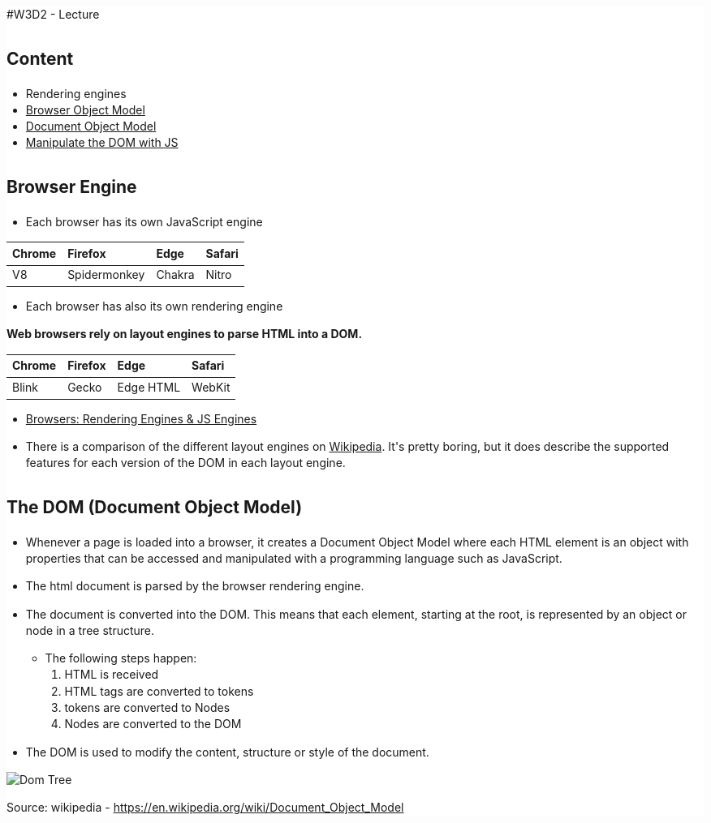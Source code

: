 #W3D2 - Lecture

## Content

- Rendering engines
- [Browser Object Model](./bom.md)
- [Document Object Model](./dom.md)
- [Manipulate the DOM with JS](./dom.md)

## Browser Engine

- Each browser has its own JavaScript engine

| Chrome | Firefox      | Edge   | Safari |
| :----- | :----------- | :----- | :----- |
| V8     | Spidermonkey | Chakra | Nitro  |

- Each browser has also its own rendering engine

**Web browsers rely on layout engines to parse HTML into a DOM.**

| Chrome | Firefox | Edge      | Safari |
| :----- | :------ | :-------- | :----- |
| Blink  | Gecko   | Edge HTML | WebKit |

- [Browsers: Rendering Engines & JS Engines](https://medium.com/@acparas/browsers-rendering-engines-js-engines-bea42b77a182)

- There is a comparison of the different layout engines on [Wikipedia](<https://en.wikipedia.org/wiki/Comparison_of_layout_engines_(Document_Object_Model)>). It's pretty boring, but it does describe the supported features for each version of the DOM in each layout engine.

## The DOM (Document Object Model)

- Whenever a page is loaded into a browser, it creates a Document Object Model where each HTML element is an object with properties that can be accessed and manipulated with a programming language such as JavaScript.

- The html document is parsed by the browser rendering engine.

- The document is converted into the DOM. This means that each element, starting at the root, is represented by an object or node in a tree structure.

  - The following steps happen:
    1. HTML is received
    2. HTML tags are converted to tokens
    3. tokens are converted to Nodes
    4. Nodes are converted to the DOM

- The DOM is used to modify the content, structure or style of the document.

![Dom Tree](./DOM-model.svg)

Source: wikipedia - https://en.wikipedia.org/wiki/Document_Object_Model
